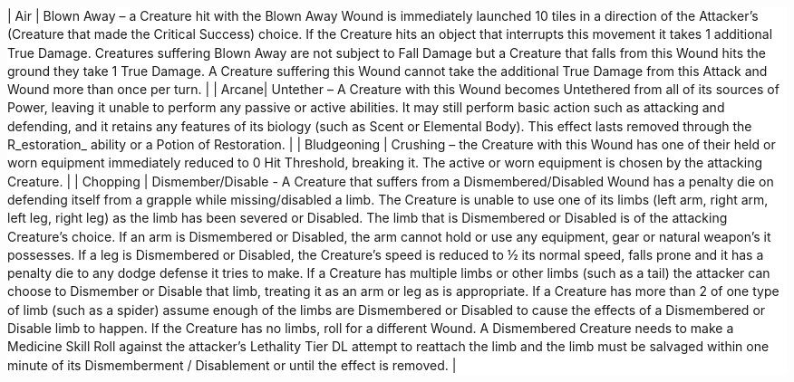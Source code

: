 | Air                                                                                                                                                   | Blown Away – a Creature hit with the Blown Away Wound is immediately launched 10 tiles in a direction of the Attacker’s (Creature that made the Critical Success) choice. If the Creature hits an object that interrupts this movement it takes 1 additional True Damage. Creatures suffering Blown Away are not subject to Fall Damage but a Creature that falls from this Wound hits the ground they take 1 True Damage. A Creature suffering this Wound cannot take the additional True Damage from this Attack and Wound more than once per turn.                                                                                                                                                                                                                                                                                                                                                                                                                                                                                                                                                                                                                                                                                                                                                                                                                       |
| Arcane| Untether – A Creature with this Wound becomes Untethered from all of its sources of Power, leaving it unable to perform any passive or active abilities. It may still perform basic action such as attacking and defending, and it retains any features of its biology (such as Scent or Elemental Body). This effect lasts removed through the R_estoration_ ability or a Potion of Restoration.                                                                                                                                                                                                                                                                                                                                                                                                                                                                                                                                                                                                                                                                                                                                                                                                                                                                                                                                                                           |
| Bludgeoning                                                                                                                                           | Crushing – the Creature with this Wound has one of their held or worn equipment immediately reduced to 0 Hit Threshold, breaking it. The active or worn equipment is chosen by the attacking Creature.                                                                                                                                                                                                                                                                                                                                                                                                                                                                                                                                                                                                                                                                                                                                                                                                                                                                                                                                                                                                                                                                                                                                                                      |
| Chopping                                                                                                                                              | Dismember/Disable - A Creature that suffers from a Dismembered/Disabled Wound has a penalty die on defending itself from a grapple while missing/disabled a limb. The Creature is unable to use one of its limbs (left arm, right arm, left leg, right leg) as the limb has been severed or Disabled. The limb that is Dismembered or Disabled is of the attacking Creature’s choice. If an arm is Dismembered or Disabled, the arm cannot hold or use any equipment, gear or natural weapon’s it possesses. If a leg is Dismembered or Disabled, the Creature’s speed is reduced to ½ its normal speed, falls prone and it has a penalty die to any dodge defense it tries to make. If a Creature has multiple limbs or other limbs (such as a tail) the attacker can choose to Dismember or Disable that limb, treating it as an arm or leg as is appropriate. If a Creature has more than 2 of one type of limb (such as a spider) assume enough of the limbs are Dismembered or Disabled to cause the effects of a Dismembered or Disable limb to happen. If the Creature has no limbs, roll for a different Wound. A Dismembered Creature needs to make a Medicine Skill Roll against the attacker’s Lethality Tier DL attempt to reattach the limb and the limb must be salvaged within one minute of its Dismemberment / Disablement or until the effect is removed. |